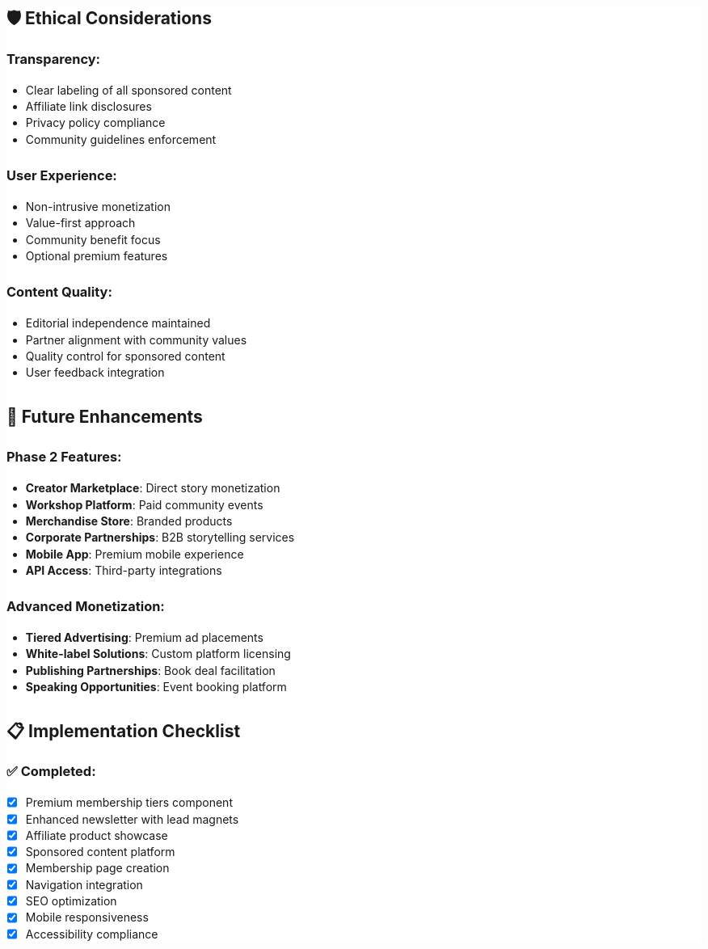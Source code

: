 ## 🛡️ Ethical Considerations

### Transparency:

- Clear labeling of all sponsored content
- Affiliate link disclosures
- Privacy policy compliance
- Community guidelines enforcement

### User Experience:

- Non-intrusive monetization
- Value-first approach
- Community benefit focus
- Optional premium features

### Content Quality:

- Editorial independence maintained
- Partner alignment with community values
- Quality control for sponsored content
- User feedback integration

## 🚀 Future Enhancements

### Phase 2 Features:

- **Creator Marketplace**: Direct story monetization
- **Workshop Platform**: Paid community events
- **Merchandise Store**: Branded products
- **Corporate Partnerships**: B2B storytelling services
- **Mobile App**: Premium mobile experience
- **API Access**: Third-party integrations

### Advanced Monetization:

- **Tiered Advertising**: Premium ad placements
- **White-label Solutions**: Custom platform licensing
- **Publishing Partnerships**: Book deal facilitation
- **Speaking Opportunities**: Event booking platform

## 📋 Implementation Checklist

### ✅ Completed:

- [x] Premium membership tiers component
- [x] Enhanced newsletter with lead magnets
- [x] Affiliate product showcase
- [x] Sponsored content platform
- [x] Membership page creation
- [x] Navigation integration
- [x] SEO optimization
- [x] Mobile responsiveness
- [x] Accessibility compliance
